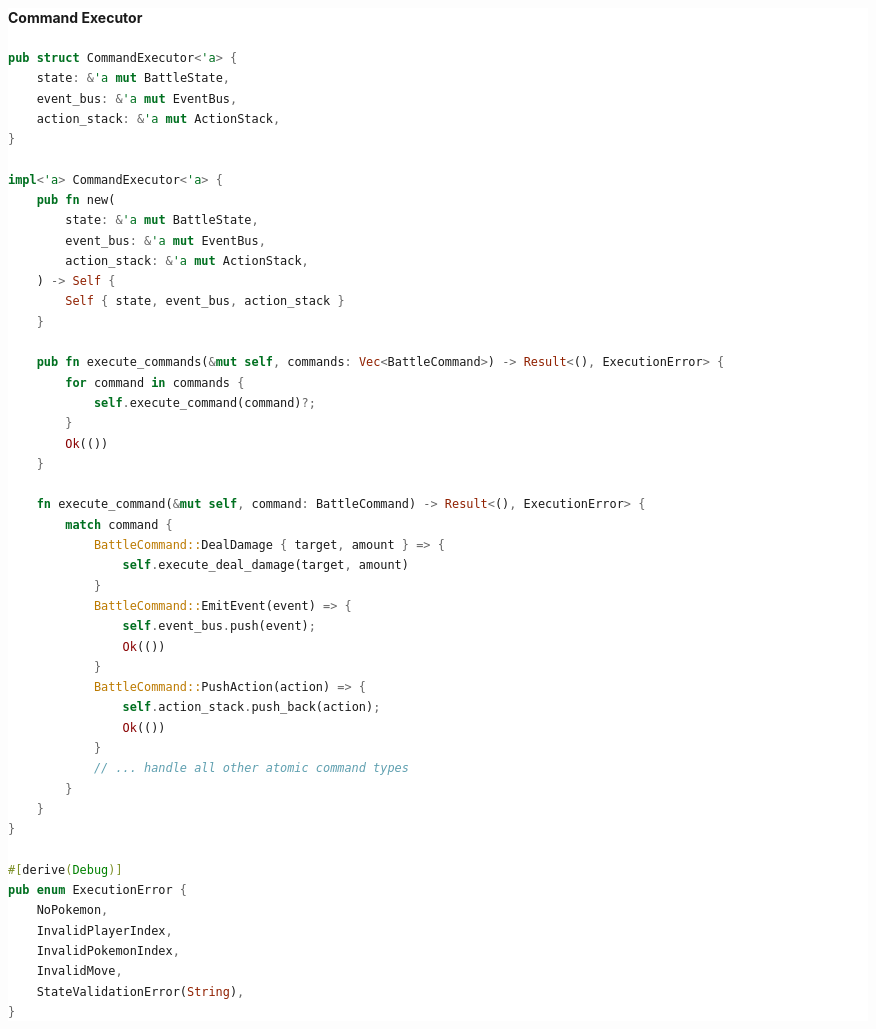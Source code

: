 #### Command Executor
```rust
pub struct CommandExecutor<'a> {
    state: &'a mut BattleState,
    event_bus: &'a mut EventBus,
    action_stack: &'a mut ActionStack,
}

impl<'a> CommandExecutor<'a> {
    pub fn new(
        state: &'a mut BattleState, 
        event_bus: &'a mut EventBus,
        action_stack: &'a mut ActionStack,
    ) -> Self {
        Self { state, event_bus, action_stack }
    }
    
    pub fn execute_commands(&mut self, commands: Vec<BattleCommand>) -> Result<(), ExecutionError> {
        for command in commands {
            self.execute_command(command)?;
        }
        Ok(())
    }
    
    fn execute_command(&mut self, command: BattleCommand) -> Result<(), ExecutionError> {
        match command {
            BattleCommand::DealDamage { target, amount } => {
                self.execute_deal_damage(target, amount)
            }
            BattleCommand::EmitEvent(event) => {
                self.event_bus.push(event);
                Ok(())
            }
            BattleCommand::PushAction(action) => {
                self.action_stack.push_back(action);
                Ok(())
            }
            // ... handle all other atomic command types
        }
    }
}

#[derive(Debug)]
pub enum ExecutionError {
    NoPokemon,
    InvalidPlayerIndex,
    InvalidPokemonIndex,
    InvalidMove,
    StateValidationError(String),
}
```
